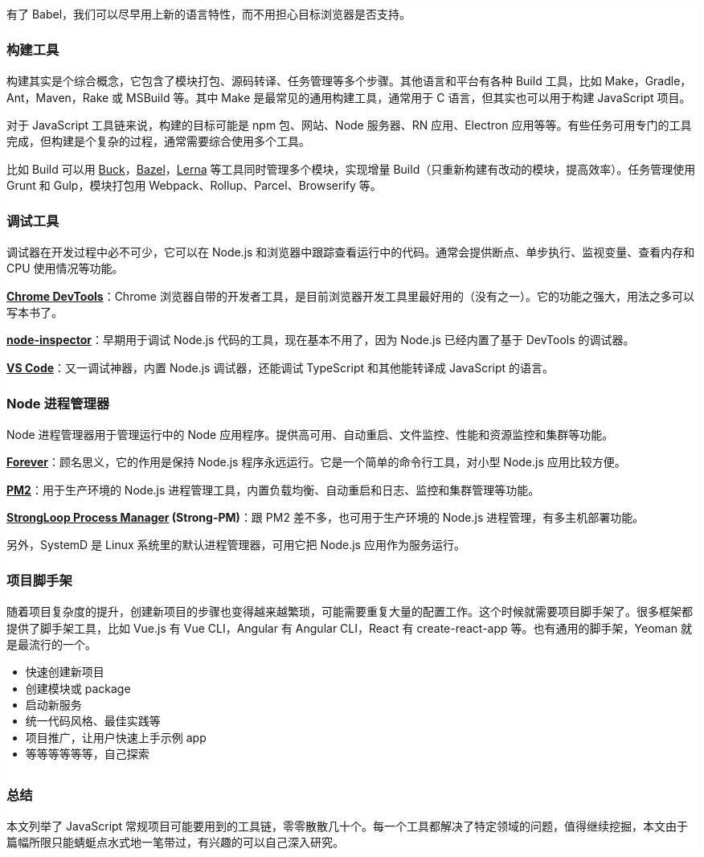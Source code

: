 有了 Babel，我们可以尽早用上新的语言特性，而不用担心目标浏览器是否支持。

### 构建工具
构建其实是个综合概念，它包含了模块打包、源码转译、任务管理等多个步骤。其他语言和平台有各种 Build 工具，比如 Make，Gradle，Ant，Maven，Rake 或 MSBuild 等。其中 Make 是最常见的通用构建工具，通常用于 C 语言，但其实也可以用于构建 JavaScript 项目。

对于 JavaScript 工具链来说，构建的目标可能是 npm 包、网站、Node 服务器、RN 应用、Electron 应用等等。有些任务可用专门的工具完成，但构建是个复杂的过程，通常需要综合使用多个工具。

比如 Build 可以用 [Buck](https://buck.build/)，[Bazel](https://bazel.build/)，[Lerna](https://lerna.js.org/) 等工具同时管理多个模块，实现增量 Build（只重新构建有改动的模块，提高效率）。任务管理使用 Grunt 和 Gulp，模块打包用 Webpack、Rollup、Parcel、Browserify 等。

### 调试工具

调试器在开发过程中必不可少，它可以在 Node.js 和浏览器中跟踪查看运行中的代码。通常会提供断点、单步执行、监视变量、查看内存和 CPU 使用情况等功能。

**[Chrome DevTools](https://developers.google.com/web/tools/chrome-devtools)**：Chrome 浏览器自带的开发者工具，是目前浏览器开发工具里最好用的（没有之一）。它的功能之强大，用法之多可以写本书了。

**[node-inspector](https://github.com/node-inspector/node-inspector)**：早期用于调试 Node.js 代码的工具，现在基本不用了，因为 Node.js 已经内置了基于 DevTools 的调试器。

**[VS Code](https://vscode.readthedocs.io/en/latest/editor/debugging/)**：又一调试神器，内置 Node.js 调试器，还能调试 TypeScript 和其他能转译成 JavaScript 的语言。

### Node 进程管理器

Node 进程管理器用于管理运行中的 Node 应用程序。提供高可用、自动重启、文件监控、性能和资源监控和集群等功能。

**[Forever](https://github.com/foreverjs/forever)**：顾名思义，它的作用是保持 Node.js 程序永远运行。它是一个简单的命令行工具，对小型 Node.js 应用比较方便。

**[PM2](https://github.com/Unitech/pm2)**：用于生产环境的 Node.js 进程管理工具，内置负载均衡、自动重启和日志、监控和集群管理等功能。

**[StrongLoop Process Manager](http://strong-pm.io/) (Strong-PM)**：跟 PM2 差不多，也可用于生产环境的 Node.js 进程管理，有多主机部署功能。 

另外，SystemD 是 Linux 系统里的默认进程管理器，可用它把 Node.js 应用作为服务运行。

### 项目脚手架
随着项目复杂度的提升，创建新项目的步骤也变得越来越繁琐，可能需要重复大量的配置工作。这个时候就需要项目脚手架了。很多框架都提供了脚手架工具，比如 Vue.js 有 Vue CLI，Angular 有 Angular CLI，React 有 create-react-app 等。也有通用的脚手架，Yeoman 就是最流行的一个。
- 快速创建新项目
- 创建模块或 package
- 启动新服务
- 统一代码风格、最佳实践等
- 项目推广，让用户快速上手示例 app
- 等等等等等等，自己探索

## [](https://dev.to/hoangbkit/javascript-tooling-online-book-5f39#popular-tools)

### 总结
本文列举了 JavaScript 常规项目可能要用到的工具链，零零散散几十个。每一个工具都解决了特定领域的问题，值得继续挖掘，本文由于篇幅所限只能蜻蜓点水式地一笔带过，有兴趣的可以自己深入研究。

